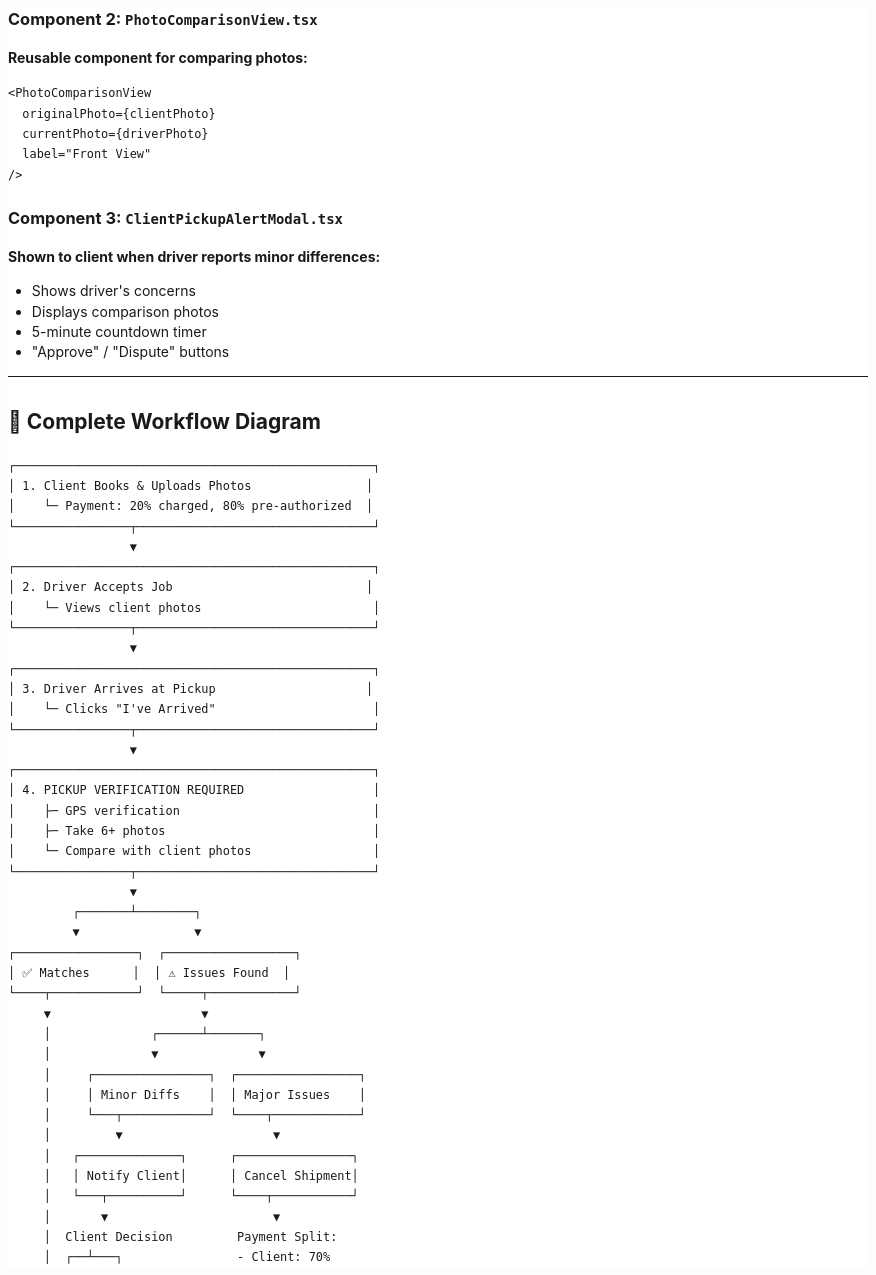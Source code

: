 ### **Component 2: `PhotoComparisonView.tsx`**

**Reusable component for comparing photos:**
```tsx
<PhotoComparisonView
  originalPhoto={clientPhoto}
  currentPhoto={driverPhoto}
  label="Front View"
/>
```

### **Component 3: `ClientPickupAlertModal.tsx`**

**Shown to client when driver reports minor differences:**
- Shows driver's concerns
- Displays comparison photos
- 5-minute countdown timer
- "Approve" / "Dispute" buttons

---

## 🔄 Complete Workflow Diagram

```
┌──────────────────────────────────────────────────┐
│ 1. Client Books & Uploads Photos                │
│    └─ Payment: 20% charged, 80% pre-authorized  │
└────────────────┬─────────────────────────────────┘
                 ▼
┌──────────────────────────────────────────────────┐
│ 2. Driver Accepts Job                           │
│    └─ Views client photos                        │
└────────────────┬─────────────────────────────────┘
                 ▼
┌──────────────────────────────────────────────────┐
│ 3. Driver Arrives at Pickup                     │
│    └─ Clicks "I've Arrived"                      │
└────────────────┬─────────────────────────────────┘
                 ▼
┌──────────────────────────────────────────────────┐
│ 4. PICKUP VERIFICATION REQUIRED                  │
│    ├─ GPS verification                           │
│    ├─ Take 6+ photos                             │
│    └─ Compare with client photos                 │
└────────────────┬─────────────────────────────────┘
                 ▼
         ┌───────┴────────┐
         ▼                ▼
┌─────────────────┐  ┌──────────────────┐
│ ✅ Matches      │  │ ⚠️ Issues Found  │
└────┬────────────┘  └─────┬────────────┘
     ▼                     ▼
     │              ┌──────┴───────┐
     │              ▼              ▼
     │     ┌────────────────┐  ┌─────────────────┐
     │     │ Minor Diffs    │  │ Major Issues    │
     │     └───┬────────────┘  └────┬────────────┘
     │         ▼                     ▼
     │   ┌──────────────┐      ┌────────────────┐
     │   │ Notify Client│      │ Cancel Shipment│
     │   └───┬──────────┘      └────┬───────────┘
     │       ▼                       ▼
     │  Client Decision         Payment Split:
     │  ┌──┴───┐                - Client: 70%
```
